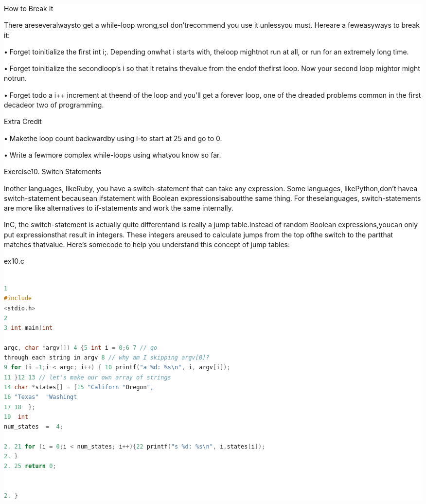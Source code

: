 How to Break It 


There areseveralwaysto get a while-loop wrong,soI don’trecommend you use it unlessyou must. Hereare a feweasyways to break it: 

• Forget toinitialize the first int i;. Depending onwhat i starts with, theloop mightnot run at all, or run for an extremely long time. 

• Forget toinitialize the secondloop’s i so that it retains thevalue from the endof thefirst loop. Now your second loop mightor might notrun. 

• Forget todo a i++ increment at theend of the loop and you’ll get a forever loop, one of the dreaded problems common in the first decadeor two of programming. 



Extra Credit 

• Makethe loop count backwardby using i-­to start at 25 and go to 0. 

• Write a fewmore complex while-loops using whatyou know so far. 



Exercise10. Switch Statements 

Inother languages, likeRuby, you have a switch-statement that can take any expression. Some languages, likePython,don’t havea switch-statement becausean if­statement with Boolean expressionsisaboutthe same thing. For theselanguages, switch-statements are more like alternatives to if-statements and work the same internally. 

InC, the switch-statement is actually quite differentand is really a jump table.Instead of random Boolean expressions,youcan only put expressionsthat result in integers. These integers areused to calculate jumps from the top ofthe switch to the partthat matches thatvalue. Here’s somecode to help you understand this concept of jump tables: 

ex10.c 

```c

1 
#include 
<stdio.h> 
2 
3 int main(int 

argc, char *argv[]) 4 {5 int i = 0;6 7 // go 
through each string in argv 8 // why am I skipping argv[0]? 
9 for (i =1;i < argc; i++) { 10 printf("a %d: %s\n", i, argv[i]); 
11 }12 13 // let's make our own array of strings 
14 char *states[] = {15 "Californ "Oregon",
16 "Texas"  "Washingt  
17 18  };  
19  int  
num_states  =  4;  

2. 21 for (i = 0;i < num_states; i++){22 printf("s %d: %s\n", i,states[i]); 
2. }
2. 25 return 0;


2. } 

```
